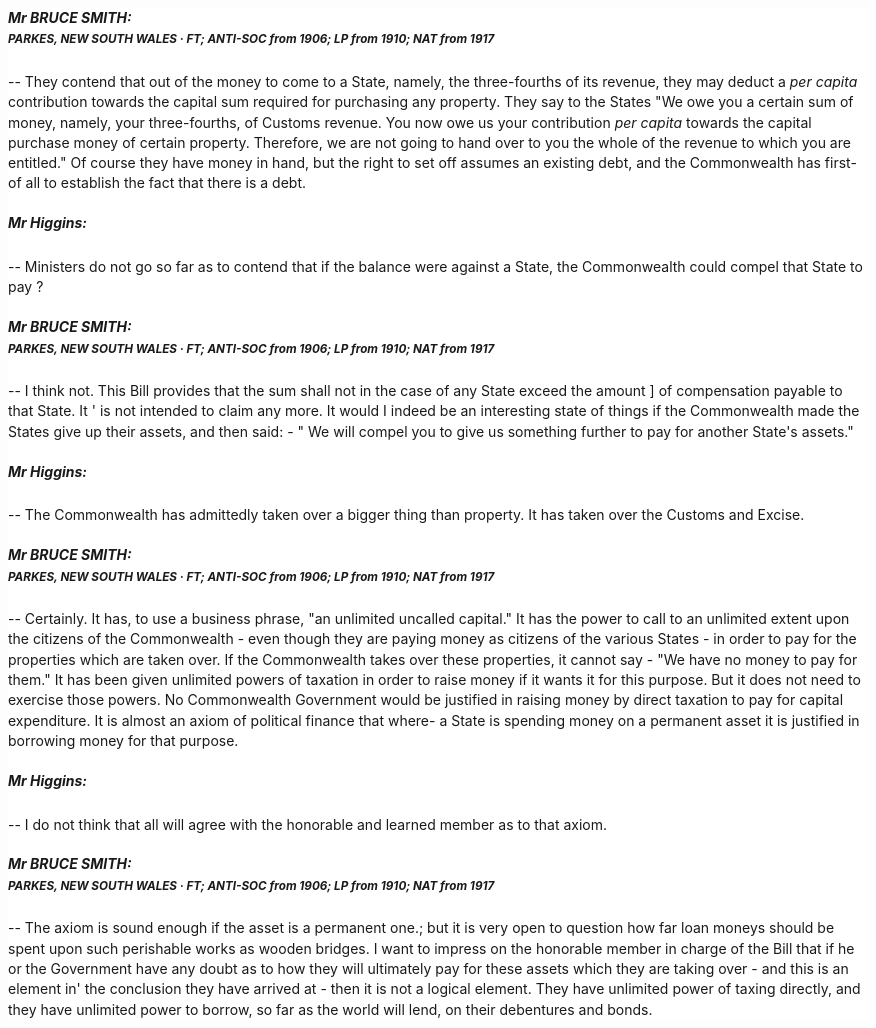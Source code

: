 ##### Mr BRUCE SMITH:<br><small class="text-muted">PARKES, NEW SOUTH WALES &middot; FT; ANTI-SOC from 1906; LP from 1910; NAT from 1917</small>

-- They contend that out of the money to come to a State, namely, the three-fourths of its revenue, they may deduct a  *per capita*  contribution towards the capital sum required for purchasing any property. They say to the States "We owe you a certain sum of money, namely, your three-fourths, of Customs revenue. You now owe us your contribution  *per capita*  towards the capital purchase money of certain property. Therefore, we are not going to hand over to you the whole of the revenue to which you are entitled." Of course they have money in hand, but the right to set off assumes an existing debt, and the Commonwealth has first-of all to establish the fact that there is a debt. 

##### Mr Higgins:

-- Ministers do not go so far as to contend that if the balance were against a State, the Commonwealth could compel that State to pay ? 

##### Mr BRUCE SMITH:<br><small class="text-muted">PARKES, NEW SOUTH WALES &middot; FT; ANTI-SOC from 1906; LP from 1910; NAT from 1917</small>

-- I think not. This Bill provides that the sum shall not  in the case of any State exceed the amount ] of compensation payable to that State. It ' is not intended to claim any more. It would I indeed be an interesting state of things if the Commonwealth made the States give up their assets, and then said: - " We will compel you to give us something further to pay for another State's assets." 

##### Mr Higgins:

-- The Commonwealth has admittedly taken over a bigger thing than property. It has taken over the Customs and Excise. 

##### Mr BRUCE SMITH:<br><small class="text-muted">PARKES, NEW SOUTH WALES &middot; FT; ANTI-SOC from 1906; LP from 1910; NAT from 1917</small>

-- Certainly. It has, to use a business phrase, "an unlimited uncalled capital." It has the power to call to an unlimited extent upon the citizens of the Commonwealth - even though they are paying money as citizens of the various States - in order to pay for the properties which are taken over. If the Commonwealth takes over these properties, it cannot say - "We have no money to pay for them." It has been given unlimited powers of taxation in order to raise money if it wants it for this purpose. But it does not need to exercise those powers. No Commonwealth Government would be justified in raising money by direct taxation to pay for capital expenditure. It is almost an axiom of political finance that where- a State is spending money on a permanent asset it is justified in borrowing money for that purpose. 

##### Mr Higgins:

-- I do not think that all will agree with the honorable and learned member as to that axiom. 

##### Mr BRUCE SMITH:<br><small class="text-muted">PARKES, NEW SOUTH WALES &middot; FT; ANTI-SOC from 1906; LP from 1910; NAT from 1917</small>

-- The axiom is sound enough if the asset is a permanent one.; but it is very open to question how far loan moneys should be spent upon such perishable works as wooden bridges. I want to impress on the honorable member in charge of the Bill that if he or the Government have any doubt as to how they will ultimately pay for these assets which they are taking over - and this is an element in' the conclusion they have arrived at - then it is not a logical element. They have unlimited power of taxing directly, and they have unlimited power to borrow, so far as the world will lend, on their debentures and bonds. 
